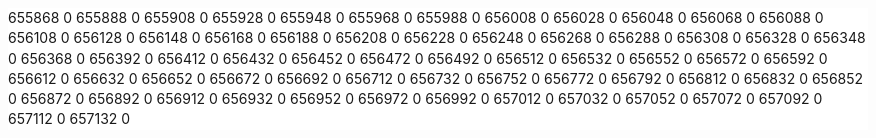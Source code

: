 655868	0
655888	0
655908	0
655928	0
655948	0
655968	0
655988	0
656008	0
656028	0
656048	0
656068	0
656088	0
656108	0
656128	0
656148	0
656168	0
656188	0
656208	0
656228	0
656248	0
656268	0
656288	0
656308	0
656328	0
656348	0
656368	0
656392	0
656412	0
656432	0
656452	0
656472	0
656492	0
656512	0
656532	0
656552	0
656572	0
656592	0
656612	0
656632	0
656652	0
656672	0
656692	0
656712	0
656732	0
656752	0
656772	0
656792	0
656812	0
656832	0
656852	0
656872	0
656892	0
656912	0
656932	0
656952	0
656972	0
656992	0
657012	0
657032	0
657052	0
657072	0
657092	0
657112	0
657132	0